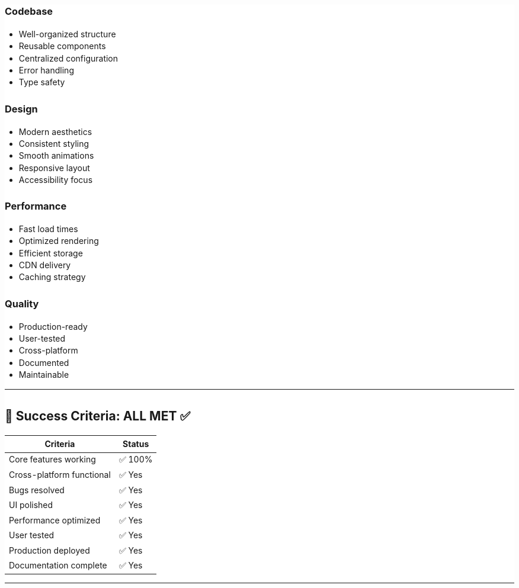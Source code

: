 ### Codebase
- Well-organized structure
- Reusable components
- Centralized configuration
- Error handling
- Type safety

### Design
- Modern aesthetics
- Consistent styling
- Smooth animations
- Responsive layout
- Accessibility focus

### Performance
- Fast load times
- Optimized rendering
- Efficient storage
- CDN delivery
- Caching strategy

### Quality
- Production-ready
- User-tested
- Cross-platform
- Documented
- Maintainable

---

## 🎯 Success Criteria: ALL MET ✅

| Criteria | Status |
|----------|--------|
| Core features working | ✅ 100% |
| Cross-platform functional | ✅ Yes |
| Bugs resolved | ✅ Yes |
| UI polished | ✅ Yes |
| Performance optimized | ✅ Yes |
| User tested | ✅ Yes |
| Production deployed | ✅ Yes |
| Documentation complete | ✅ Yes |

---

